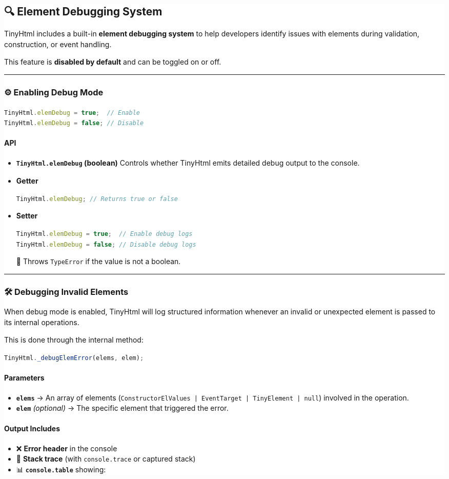 ## 🔍 Element Debugging System

TinyHtml includes a built-in **element debugging system** to help developers identify issues with elements during validation, construction, or event handling.

This feature is **disabled by default** and can be toggled on or off.

---

### ⚙️ Enabling Debug Mode

```js
TinyHtml.elemDebug = true;  // Enable
TinyHtml.elemDebug = false; // Disable
```

#### API

* **`TinyHtml.elemDebug` (boolean)**
  Controls whether TinyHtml emits detailed debug output to the console.

* **Getter**

  ```js
  TinyHtml.elemDebug; // Returns true or false
  ```

* **Setter**

  ```js
  TinyHtml.elemDebug = true;  // Enable debug logs
  TinyHtml.elemDebug = false; // Disable debug logs
  ```

  🚨 Throws `TypeError` if the value is not a boolean.

---

### 🛠 Debugging Invalid Elements

When debug mode is enabled, TinyHtml will log structured information whenever an invalid or unexpected element is passed to its internal operations.

This is done through the internal method:

```js
TinyHtml._debugElemError(elems, elem);
```

#### Parameters

* **`elems`** → An array of elements (`ConstructorElValues | EventTarget | TinyElement | null`) involved in the operation.
* **`elem`** *(optional)* → The specific element that triggered the error.

#### Output Includes

* ❌ **Error header** in the console
* 🧭 **Stack trace** (with `console.trace` or captured stack)
* 📊 **`console.table`** showing:
